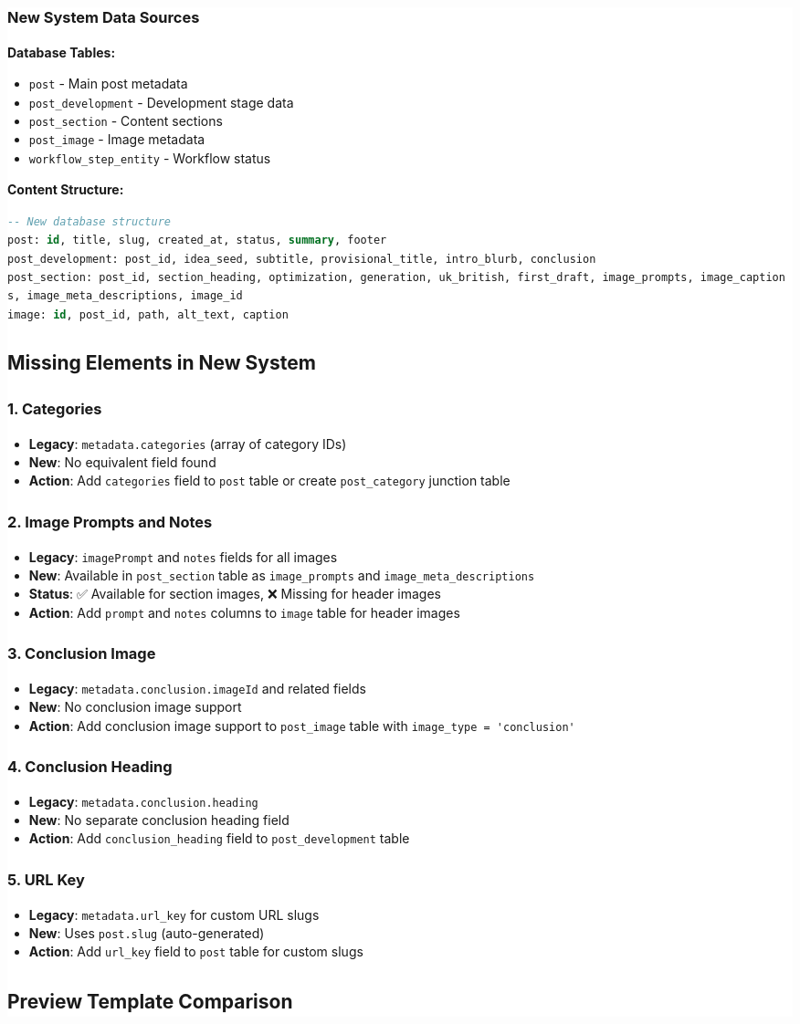```yaml
```

### New System Data Sources

**Database Tables:**
- `post` - Main post metadata
- `post_development` - Development stage data
- `post_section` - Content sections
- `post_image` - Image metadata
- `workflow_step_entity` - Workflow status

**Content Structure:**
```sql
-- New database structure
post: id, title, slug, created_at, status, summary, footer
post_development: post_id, idea_seed, subtitle, provisional_title, intro_blurb, conclusion
post_section: post_id, section_heading, optimization, generation, uk_british, first_draft, image_prompts, image_captions, image_meta_descriptions, image_id
image: id, post_id, path, alt_text, caption
```

## Missing Elements in New System

### 1. Categories
- **Legacy**: `metadata.categories` (array of category IDs)
- **New**: No equivalent field found
- **Action**: Add `categories` field to `post` table or create `post_category` junction table

### 2. Image Prompts and Notes
- **Legacy**: `imagePrompt` and `notes` fields for all images
- **New**: Available in `post_section` table as `image_prompts` and `image_meta_descriptions`
- **Status**: ✅ Available for section images, ❌ Missing for header images
- **Action**: Add `prompt` and `notes` columns to `image` table for header images

### 3. Conclusion Image
- **Legacy**: `metadata.conclusion.imageId` and related fields
- **New**: No conclusion image support
- **Action**: Add conclusion image support to `post_image` table with `image_type = 'conclusion'`

### 4. Conclusion Heading
- **Legacy**: `metadata.conclusion.heading`
- **New**: No separate conclusion heading field
- **Action**: Add `conclusion_heading` field to `post_development` table

### 5. URL Key
- **Legacy**: `metadata.url_key` for custom URL slugs
- **New**: Uses `post.slug` (auto-generated)
- **Action**: Add `url_key` field to `post` table for custom slugs

## Preview Template Comparison
